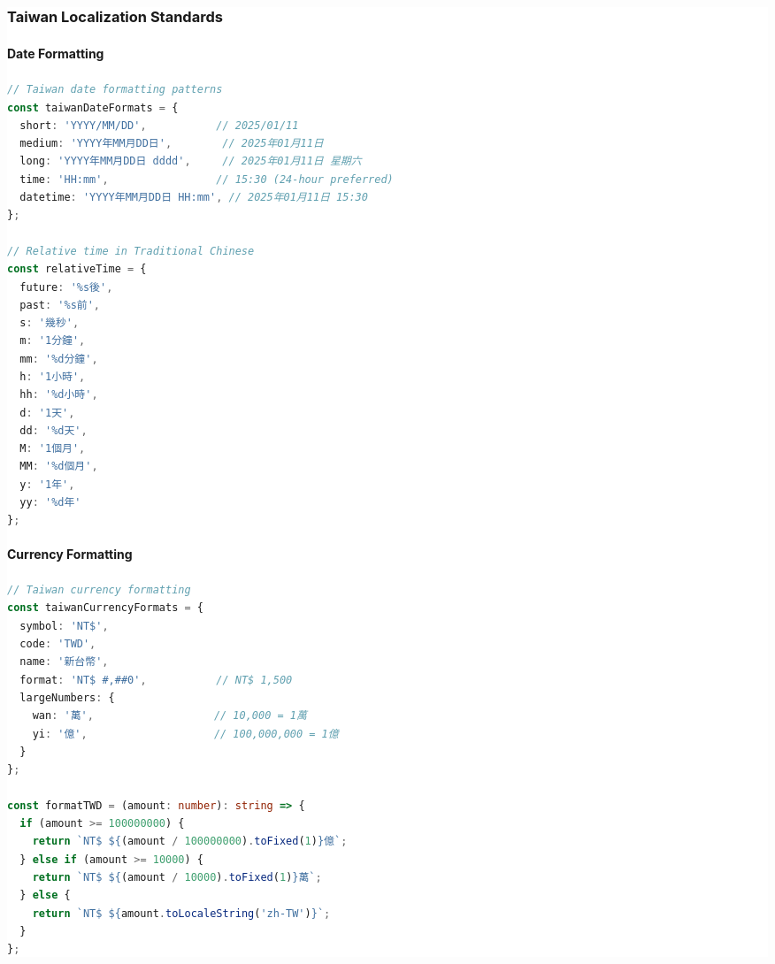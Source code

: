 ### Taiwan Localization Standards

#### Date Formatting
```typescript
// Taiwan date formatting patterns
const taiwanDateFormats = {
  short: 'YYYY/MM/DD',           // 2025/01/11
  medium: 'YYYY年MM月DD日',        // 2025年01月11日  
  long: 'YYYY年MM月DD日 dddd',     // 2025年01月11日 星期六
  time: 'HH:mm',                 // 15:30 (24-hour preferred)
  datetime: 'YYYY年MM月DD日 HH:mm', // 2025年01月11日 15:30
};

// Relative time in Traditional Chinese
const relativeTime = {
  future: '%s後',
  past: '%s前',
  s: '幾秒',
  m: '1分鐘',
  mm: '%d分鐘',
  h: '1小時',
  hh: '%d小時',
  d: '1天',
  dd: '%d天',
  M: '1個月',
  MM: '%d個月',
  y: '1年',
  yy: '%d年'
};
```

#### Currency Formatting
```typescript
// Taiwan currency formatting
const taiwanCurrencyFormats = {
  symbol: 'NT$',
  code: 'TWD',
  name: '新台幣',
  format: 'NT$ #,##0',           // NT$ 1,500
  largeNumbers: {
    wan: '萬',                   // 10,000 = 1萬
    yi: '億',                    // 100,000,000 = 1億
  }
};

const formatTWD = (amount: number): string => {
  if (amount >= 100000000) {
    return `NT$ ${(amount / 100000000).toFixed(1)}億`;
  } else if (amount >= 10000) {
    return `NT$ ${(amount / 10000).toFixed(1)}萬`;
  } else {
    return `NT$ ${amount.toLocaleString('zh-TW')}`;
  }
};
```
